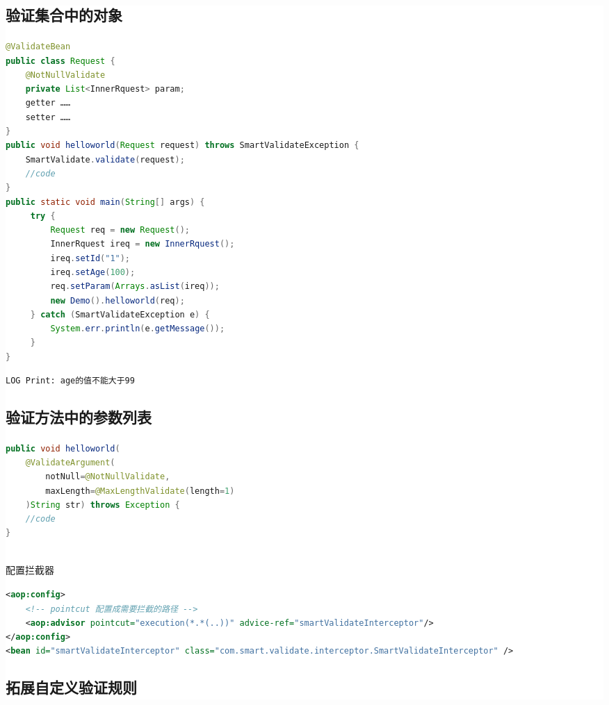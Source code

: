 
<a name="XvLVi"></a>
## 验证集合中的对象
```java
@ValidateBean
public class Request {
    @NotNullValidate
    private List<InnerRquest> param;
  	getter ……
 	setter ……
}
public void helloworld(Request request) throws SmartValidateException {
    SmartValidate.validate(request);
    //code
}
public static void main(String[] args) {
     try {
         Request req = new Request();
         InnerRquest ireq = new InnerRquest();
         ireq.setId("1");
         ireq.setAge(100);
         req.setParam(Arrays.asList(ireq));
         new Demo().helloworld(req);
     } catch (SmartValidateException e) {
         System.err.println(e.getMessage());
     }
}

```
```
LOG Print: age的值不能大于99
```


<a name="e3c33"></a>
## 验证方法中的参数列表
```java
public void helloworld(
    @ValidateArgument(
        notNull=@NotNullValidate,
        maxLength=@MaxLengthValidate(length=1)
    )String str) throws Exception {
    //code
}
```

<br />配置拦截器
```xml
<aop:config>
	<!-- pointcut 配置成需要拦截的路径 -->
	<aop:advisor pointcut="execution(*.*(..))" advice-ref="smartValidateInterceptor"/>
</aop:config>
<bean id="smartValidateInterceptor" class="com.smart.validate.interceptor.SmartValidateInterceptor" />
```
<a name="M6oHE"></a>
## 拓展自定义验证规则
